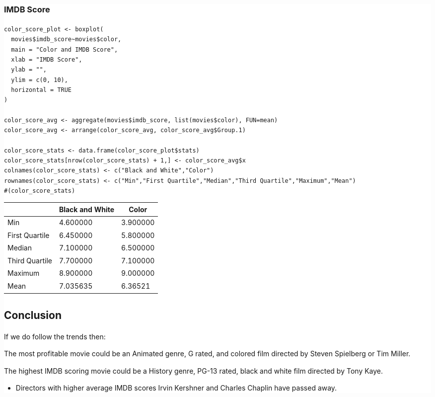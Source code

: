 
### IMDB Score

```{r, fig.height=5, fig.width=10, echo=FALSE}
color_score_plot <- boxplot(
  movies$imdb_score~movies$color,
  main = "Color and IMDB Score",
  xlab = "IMDB Score",
  ylab = "",
  ylim = c(0, 10),
  horizontal = TRUE
)

color_score_avg <- aggregate(movies$imdb_score, list(movies$color), FUN=mean)
color_score_avg <- arrange(color_score_avg, color_score_avg$Group.1)

color_score_stats <- data.frame(color_score_plot$stats)
color_score_stats[nrow(color_score_stats) + 1,] <- color_score_avg$x
colnames(color_score_stats) <- c("Black and White","Color")
rownames(color_score_stats) <- c("Min","First Quartile","Median","Third Quartile","Maximum","Mean")
#(color_score_stats)
```

|   |Black and White |Color
--- |---             |---
Min |4.600000	|3.900000		
First Quartile |6.450000	|5.800000		
Median |7.100000 |6.500000		
Third Quartile	|7.700000	|7.100000		
Maximum	|8.900000	|9.000000		
Mean	|7.035635	|6.36521	

## Conclusion

If we do follow the trends then:

The most profitable movie could be an Animated genre, G rated, and colored film directed by Steven Spielberg or Tim Miller. 

The highest IMDB scoring movie could be a History genre, PG-13 rated, black and white film directed by Tony Kaye.
* Directors with higher average IMDB scores Irvin Kershner and Charles Chaplin have passed away.
